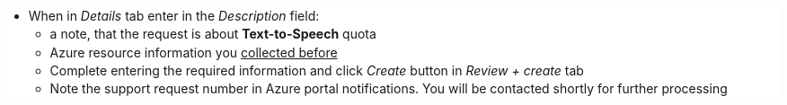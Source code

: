 - When in *Details* tab enter in the *Description* field:
  - a note, that the request is about **Text-to-Speech** quota
  - Azure resource information you [collected before](#prepare-the-required-information) 
  - Complete entering the required information and click *Create* button in *Review + create* tab
  - Note the support request number in Azure portal notifications. You will be contacted shortly for further processing